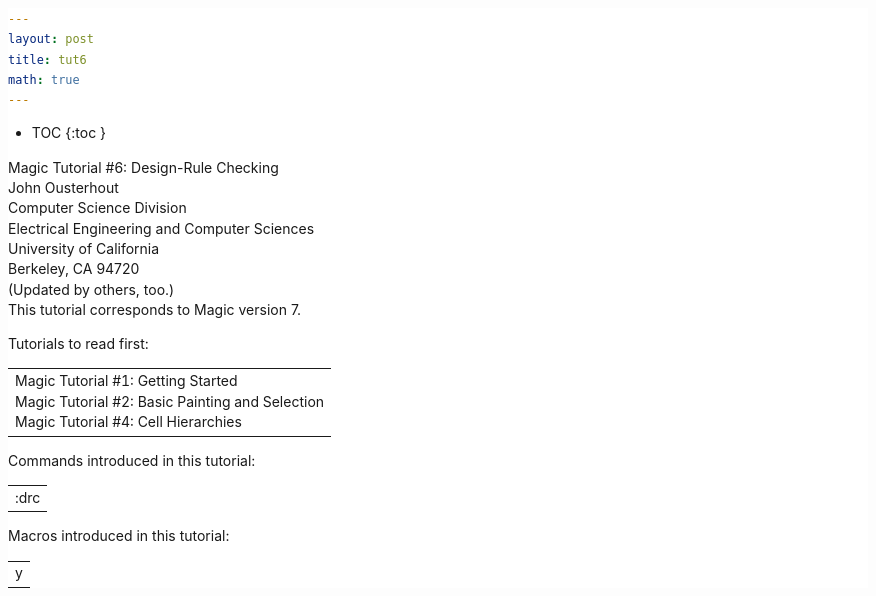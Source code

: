 ```yaml
---
layout: post
title: tut6
math: true
---
```




* TOC
{:toc }

<span class="ptmb7t-x-x-172">Magic Tutorial \#6: Design-Rule
Checking</span>  
<span class="ptmri7t-x-x-120">John Ousterhout</span>  
Computer Science Division  
Electrical Engineering and Computer Sciences  
University of California  
Berkeley, CA 94720  
<span class="ptmri7t-x-x-120">(Updated by others, too.)</span>  
This tutorial corresponds to Magic version 7.  

<span class="ptmb7t-x-x-144">Tutorials to read first:</span>

<table class="tabbing" data-cellpadding="0" data-border="0">
<colgroup>
<col style="width: 100%" />
</colgroup>
<tbody>
<tr class="odd tabbing" style="vertical-align:baseline;">
<td class="tabbing">Magic Tutorial #1: Getting Started<br />
Magic Tutorial #2: Basic Painting and Selection<br />
Magic Tutorial #4: Cell Hierarchies</td>
</tr>
</tbody>
</table>

<span class="ptmb7t-x-x-144">Commands introduced in this
tutorial:</span>

<table class="tabbing" data-cellpadding="0" data-border="0">
<tbody>
<tr class="odd tabbing" style="vertical-align:baseline;">
<td class="tabbing">:drc</td>
</tr>
</tbody>
</table>

<span class="ptmb7t-x-x-144">Macros introduced in this tutorial:</span>

<table class="tabbing" data-cellpadding="0" data-border="0">
<tbody>
<tr class="odd tabbing" style="vertical-align:baseline;">
<td class="tabbing">y</td>
</tr>
</tbody>
</table>
